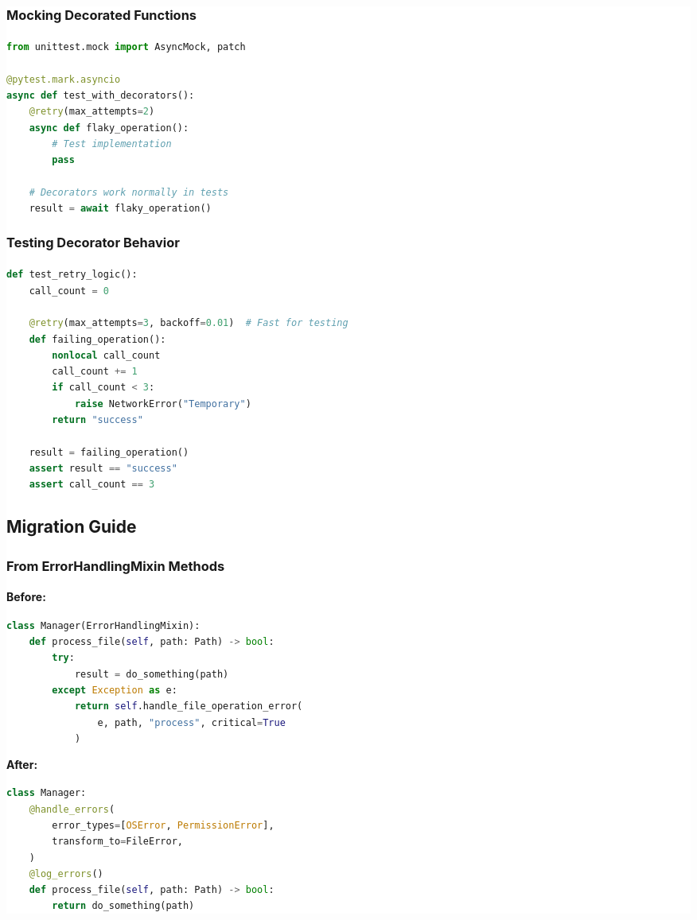 ### Mocking Decorated Functions

```python
from unittest.mock import AsyncMock, patch

@pytest.mark.asyncio
async def test_with_decorators():
    @retry(max_attempts=2)
    async def flaky_operation():
        # Test implementation
        pass

    # Decorators work normally in tests
    result = await flaky_operation()
```

### Testing Decorator Behavior

```python
def test_retry_logic():
    call_count = 0

    @retry(max_attempts=3, backoff=0.01)  # Fast for testing
    def failing_operation():
        nonlocal call_count
        call_count += 1
        if call_count < 3:
            raise NetworkError("Temporary")
        return "success"

    result = failing_operation()
    assert result == "success"
    assert call_count == 3
```

## Migration Guide

### From ErrorHandlingMixin Methods

**Before:**
```python
class Manager(ErrorHandlingMixin):
    def process_file(self, path: Path) -> bool:
        try:
            result = do_something(path)
        except Exception as e:
            return self.handle_file_operation_error(
                e, path, "process", critical=True
            )
```

**After:**
```python
class Manager:
    @handle_errors(
        error_types=[OSError, PermissionError],
        transform_to=FileError,
    )
    @log_errors()
    def process_file(self, path: Path) -> bool:
        return do_something(path)
```
